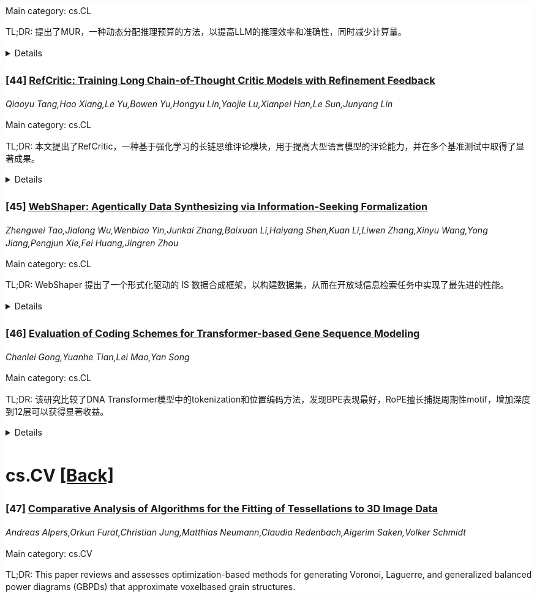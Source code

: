 Main category: cs.CL

TL;DR: 提出了MUR，一种动态分配推理预算的方法，以提高LLM的推理效率和准确性，同时减少计算量。


<details><summary>Details</summary></details>


### [44] [RefCritic: Training Long Chain-of-Thought Critic Models with Refinement Feedback](https://arxiv.org/abs/2507.15024)
*Qiaoyu Tang,Hao Xiang,Le Yu,Bowen Yu,Hongyu Lin,Yaojie Lu,Xianpei Han,Le Sun,Junyang Lin*

Main category: cs.CL

TL;DR: 本文提出了RefCritic，一种基于强化学习的长链思维评论模块，用于提高大型语言模型的评论能力，并在多个基准测试中取得了显著成果。


<details><summary>Details</summary></details>


### [45] [WebShaper: Agentically Data Synthesizing via Information-Seeking Formalization](https://arxiv.org/abs/2507.15061)
*Zhengwei Tao,Jialong Wu,Wenbiao Yin,Junkai Zhang,Baixuan Li,Haiyang Shen,Kuan Li,Liwen Zhang,Xinyu Wang,Yong Jiang,Pengjun Xie,Fei Huang,Jingren Zhou*

Main category: cs.CL

TL;DR: WebShaper 提出了一个形式化驱动的 IS 数据合成框架，以构建数据集，从而在开放域信息检索任务中实现了最先进的性能。


<details><summary>Details</summary></details>


### [46] [Evaluation of Coding Schemes for Transformer-based Gene Sequence Modeling](https://arxiv.org/abs/2507.15087)
*Chenlei Gong,Yuanhe Tian,Lei Mao,Yan Song*

Main category: cs.CL

TL;DR: 该研究比较了DNA Transformer模型中的tokenization和位置编码方法，发现BPE表现最好，RoPE擅长捕捉周期性motif，增加深度到12层可以获得显著收益。


<details><summary>Details</summary></details>


<div id='cs.CV'></div>

# cs.CV [[Back]](#toc)

### [47] [Comparative Analysis of Algorithms for the Fitting of Tessellations to 3D Image Data](https://arxiv.org/abs/2507.14268)
*Andreas Alpers,Orkun Furat,Christian Jung,Matthias Neumann,Claudia Redenbach,Aigerim Saken,Volker Schmidt*

Main category: cs.CV

TL;DR: This paper reviews and assesses optimization-based methods for generating Voronoi, Laguerre, and generalized balanced power diagrams (GBPDs) that approximate voxelbased grain structures.


